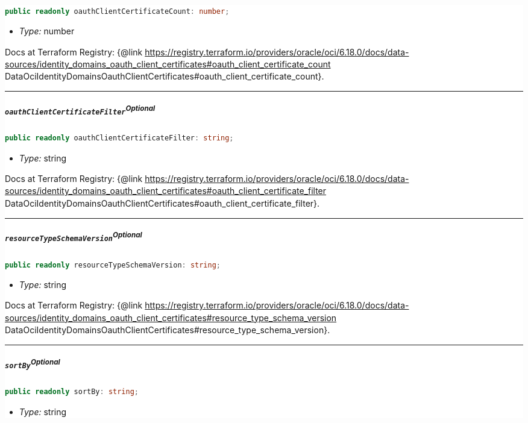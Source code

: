 ```typescript
public readonly oauthClientCertificateCount: number;
```

- *Type:* number

Docs at Terraform Registry: {@link https://registry.terraform.io/providers/oracle/oci/6.18.0/docs/data-sources/identity_domains_oauth_client_certificates#oauth_client_certificate_count DataOciIdentityDomainsOauthClientCertificates#oauth_client_certificate_count}.

---

##### `oauthClientCertificateFilter`<sup>Optional</sup> <a name="oauthClientCertificateFilter" id="rhizo-co-terraform-provider-oci.dataOciIdentityDomainsOauthClientCertificates.DataOciIdentityDomainsOauthClientCertificatesConfig.property.oauthClientCertificateFilter"></a>

```typescript
public readonly oauthClientCertificateFilter: string;
```

- *Type:* string

Docs at Terraform Registry: {@link https://registry.terraform.io/providers/oracle/oci/6.18.0/docs/data-sources/identity_domains_oauth_client_certificates#oauth_client_certificate_filter DataOciIdentityDomainsOauthClientCertificates#oauth_client_certificate_filter}.

---

##### `resourceTypeSchemaVersion`<sup>Optional</sup> <a name="resourceTypeSchemaVersion" id="rhizo-co-terraform-provider-oci.dataOciIdentityDomainsOauthClientCertificates.DataOciIdentityDomainsOauthClientCertificatesConfig.property.resourceTypeSchemaVersion"></a>

```typescript
public readonly resourceTypeSchemaVersion: string;
```

- *Type:* string

Docs at Terraform Registry: {@link https://registry.terraform.io/providers/oracle/oci/6.18.0/docs/data-sources/identity_domains_oauth_client_certificates#resource_type_schema_version DataOciIdentityDomainsOauthClientCertificates#resource_type_schema_version}.

---

##### `sortBy`<sup>Optional</sup> <a name="sortBy" id="rhizo-co-terraform-provider-oci.dataOciIdentityDomainsOauthClientCertificates.DataOciIdentityDomainsOauthClientCertificatesConfig.property.sortBy"></a>

```typescript
public readonly sortBy: string;
```

- *Type:* string
